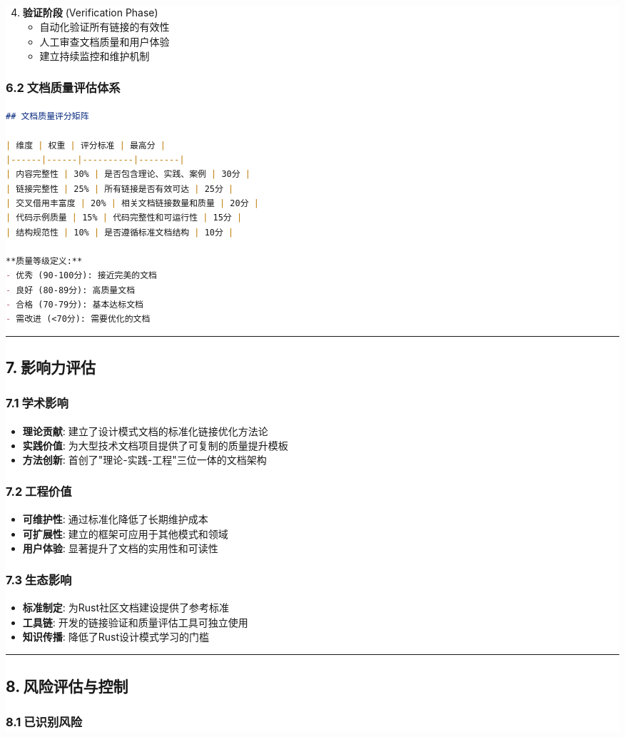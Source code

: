 4. **验证阶段** (Verification Phase)
   - 自动化验证所有链接的有效性
   - 人工审查文档质量和用户体验
   - 建立持续监控和维护机制

### 6.2 文档质量评估体系

```markdown
## 文档质量评分矩阵

| 维度 | 权重 | 评分标准 | 最高分 |
|------|------|----------|--------|
| 内容完整性 | 30% | 是否包含理论、实践、案例 | 30分 |
| 链接完整性 | 25% | 所有链接是否有效可达 | 25分 |
| 交叉借用丰富度 | 20% | 相关文档链接数量和质量 | 20分 |
| 代码示例质量 | 15% | 代码完整性和可运行性 | 15分 |
| 结构规范性 | 10% | 是否遵循标准文档结构 | 10分 |

**质量等级定义:**
- 优秀 (90-100分): 接近完美的文档
- 良好 (80-89分): 高质量文档  
- 合格 (70-79分): 基本达标文档
- 需改进 (<70分): 需要优化的文档
```

---

## 7. 影响力评估

### 7.1 学术影响

- **理论贡献**: 建立了设计模式文档的标准化链接优化方法论
- **实践价值**: 为大型技术文档项目提供了可复制的质量提升模板
- **方法创新**: 首创了"理论-实践-工程"三位一体的文档架构

### 7.2 工程价值

- **可维护性**: 通过标准化降低了长期维护成本
- **可扩展性**: 建立的框架可应用于其他模式和领域
- **用户体验**: 显著提升了文档的实用性和可读性

### 7.3 生态影响

- **标准制定**: 为Rust社区文档建设提供了参考标准
- **工具链**: 开发的链接验证和质量评估工具可独立使用
- **知识传播**: 降低了Rust设计模式学习的门槛

---

## 8. 风险评估与控制

### 8.1 已识别风险
